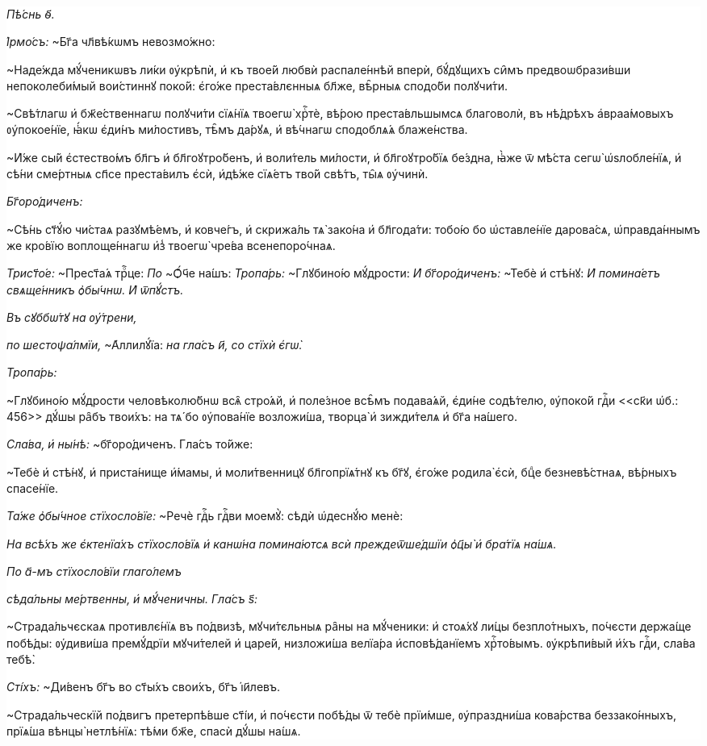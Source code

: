 *Пѣ́снь ѳ҃.*

*І҆рмо́съ:* ~Бг҃а чл҃вѣ́кѡмъ невозмо́жно:

~Наде́жда мꙋ́ченикѡвъ ли́ки ᲂу҆крѣпѝ, и҆ къ твое́й любвѝ распале́ннѣй вперѝ,
бꙋ́дꙋщихъ си̑мъ предвоѡбрази́вши непоколеби́мый вои́стиннꙋ поко́й: є҆го́же
преста́влєнныѧ бл҃же, вѣ̑рныѧ сподо́би полꙋчи́ти.

~Свѣ́тлагѡ и҆ бж҃е́ственнагѡ полꙋчи́ти сїѧ́нїѧ твоегѡ̀ хрⷭ҇тѐ, вѣ́рою
преста́вльшымсѧ благоволѝ, въ нѣ́дрѣхъ а҆враа́мовыхъ ᲂу҆покое́нїе, ꙗ҆́кѡ є҆ди́нъ
ми́лостивъ, тѣ̑мъ да́рꙋѧ, и҆ вѣ́чнагѡ сподоблѧ́ѧ блаже́нства.

~И҆́же сы́й є҆стество́мъ бл҃гъ и҆ бл҃гоꙋтро́бенъ, и҆ воли́тель ми́лости, и҆
бл҃гоꙋтро́бїѧ бе́здна, ꙗ҆̀же ѿ мѣ́ста сегѡ̀ ѡ҆ѕлобле́нїѧ, и҆ сѣ́ни сме́ртныѧ
сп҃се преста́вилъ є҆сѝ, и҆дѣ́же сїѧ́етъ тво́й свѣ́тъ, ты̑ѧ ᲂу҆чинѝ.

*Бг҃оро́диченъ:*

~Сѣ́нь ст҃ꙋ́ю чи́стаѧ разꙋмѣ́емъ, и҆ ковче́гъ, и҆ скрижа́ль тѧ̀ зако́на и҆
бл҃года́ти: тобо́ю бо ѡ҆ставле́нїе дарова́сѧ, ѡ҆правда́ннымъ же кро́вїю
воплоще́ннагѡ и҆з̾ твоегѡ̀ чре́ва всенепоро́чнаѧ.

*Трист҃о́е:* ~Прест҃а́ѧ трⷪ҇це: *По* ~Ѻ҆́ч҃е на́шъ: *Тропа́рь:* ~Глꙋбино́ю
мꙋ́дрости: *И҆ бг҃оро́диченъ:* ~Тебѐ и҆ стѣ́нꙋ: *И҆ помина́етъ свѧще́нникъ
ѻ҆бы́чнѡ. И҆ ѿпꙋ́стъ.*

*Въ сꙋббѡ́тꙋ на ᲂу҆́трени,*

*по шестоѱа́лмїи,* ~А҆ллилꙋ́їа: *на гла́съ и҃, со стїхѝ є҆гѡ̀.*

*Тропа́рь:*

~Глꙋбино́ю мꙋ́дрости человѣколю́бнѡ всѧ̑ стро́ѧй, и҆ поле́зное всѣ̑мъ
подава́ѧй, є҆ди́не содѣ́телю, ᲂу҆поко́й гдⷭ҇и <<ск҃и ѡ҆б.: 456>> дꙋ́шы ра̑бъ
твои́хъ: на тѧ́ бо ᲂу҆пова́нїе возложи́ша, творца̀ и҆ зижди́телѧ и҆ бг҃а
на́шего.

*Сла́ва, и҆ ны́нѣ:* ~бг҃оро́диченъ. Гла́съ то́йже:

~Тебѐ и҆ стѣ́нꙋ, и҆ приста́нище и҆́мамы, и҆ моли́твенницꙋ бл҃гопрїѧ́тнꙋ къ
бг҃ꙋ, є҆го́же родила̀ є҆сѝ, бцⷣе безневѣ́стнаѧ, вѣ́рныхъ спасе́нїе.

*Та́же ѻ҆бы́чное стїхосло́вїе:* ~Речѐ гдⷭ҇ь гдⷭ҇ви моемꙋ̀: сѣдѝ ѡ҆деснꙋ́ю менѐ:

*На всѣ́хъ же є҆ктенїа́хъ стїхосло́вїѧ и҆ канѡ́на помина́ютсѧ всѝ
преждеѿше́дшїи ѻ҆ц҃ы̀ и҆ бра́тїѧ на́шѧ.*

*По а҃-мъ стїхосло́вїи глаго́лемъ*

*сѣда́льны ме́ртвенны, и҆ мꙋ́ченичны. Гла́съ ѕ҃:*

~Страда́льчєскаѧ противлє́нїѧ въ по́двизѣ, мꙋчи́тєльныѧ ра̑ны на мꙋ́ченики: и҆
стоѧ́хꙋ ли́цы безпло́тныхъ, по́чєсти держа́ще побѣ́ды: ᲂу҆диви́ша премꙋ́дрїи
мꙋчи́телей и҆ царе́й, низложи́ша велїа́ра и҆сповѣ́данїемъ хрⷭ҇то́вымъ.
ᲂу҆крѣпи́вый и҆́хъ гдⷭ҇и, сла́ва тебѣ̀.

*Сті́хъ:* ~Ди́венъ бг҃ъ во ст҃ы́хъ свои́хъ, бг҃ъ і҆и҃левъ.

~Страда́льческїй по́двигъ претерпѣ́вше ст҃і́и, и҆ по́чєсти побѣ́ды ѿ тебѐ
прїи́мше, ᲂу҆праздни́ша кова́рства беззако́нныхъ, прїѧ́ша вѣнцы̀ нетлѣ́нїѧ:
тѣ́ми бж҃е, спасѝ дꙋ́шы на́шѧ.
